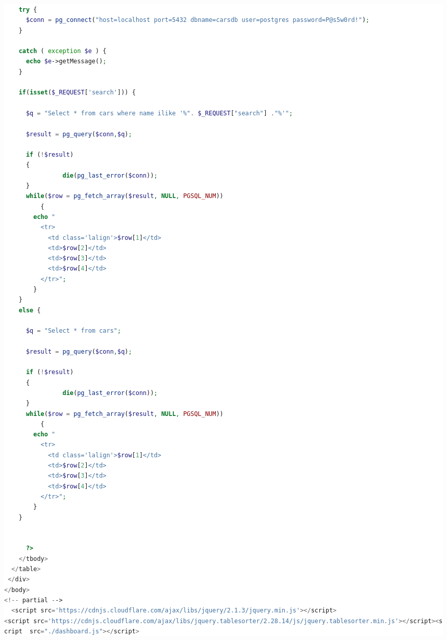 ```PHP
	try {
	  $conn = pg_connect("host=localhost port=5432 dbname=carsdb user=postgres password=P@s5w0rd!");
	}

	catch ( exception $e ) {
	  echo $e->getMessage();
	}

	if(isset($_REQUEST['search'])) {

	  $q = "Select * from cars where name ilike '%". $_REQUEST["search"] ."%'";

	  $result = pg_query($conn,$q);

	  if (!$result)
	  {
			    die(pg_last_error($conn));
	  }
	  while($row = pg_fetch_array($result, NULL, PGSQL_NUM))
	      {
		echo "
		  <tr>
		    <td class='lalign'>$row[1]</td>
		    <td>$row[2]</td>
		    <td>$row[3]</td>
		    <td>$row[4]</td>
		  </tr>";
	    }
	}
	else {
		
	  $q = "Select * from cars";

	  $result = pg_query($conn,$q);

	  if (!$result)
	  {
			    die(pg_last_error($conn));
	  }
	  while($row = pg_fetch_array($result, NULL, PGSQL_NUM))
	      {
		echo "
		  <tr>
		    <td class='lalign'>$row[1]</td>
		    <td>$row[2]</td>
		    <td>$row[3]</td>
		    <td>$row[4]</td>
		  </tr>";
	    }
	}


      ?>
    </tbody>
  </table>
 </div> 
</body>
<!-- partial -->
  <script src='https://cdnjs.cloudflare.com/ajax/libs/jquery/2.1.3/jquery.min.js'></script>
<script src='https://cdnjs.cloudflare.com/ajax/libs/jquery.tablesorter/2.28.14/js/jquery.tablesorter.min.js'></script><script  src="./dashboard.js"></script>

```